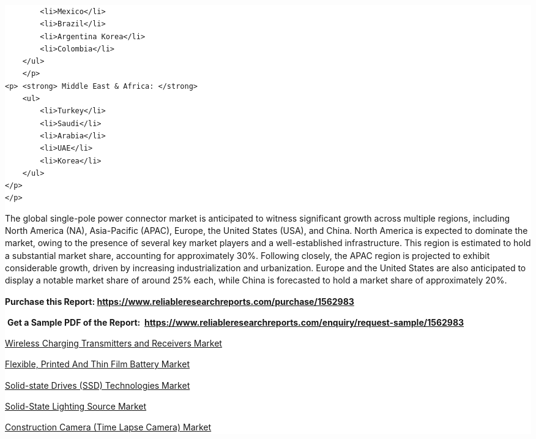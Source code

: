             <li>Mexico</li>
            <li>Brazil</li>
            <li>Argentina Korea</li>
            <li>Colombia</li>
        </ul>
        </p> 
    <p> <strong> Middle East & Africa: </strong>
        <ul>
            <li>Turkey</li>
            <li>Saudi</li>
            <li>Arabia</li>
            <li>UAE</li>
            <li>Korea</li>
        </ul>
    </p>
    </p>
<p><p>The global single-pole power connector market is anticipated to witness significant growth across multiple regions, including North America (NA), Asia-Pacific (APAC), Europe, the United States (USA), and China. North America is expected to dominate the market, owing to the presence of several key market players and a well-established infrastructure. This region is estimated to hold a substantial market share, accounting for approximately 30%. Following closely, the APAC region is projected to exhibit considerable growth, driven by increasing industrialization and urbanization. Europe and the United States are also anticipated to display a notable market share of around 25% each, while China is forecasted to hold a market share of approximately 20%.</p></p>
<p><strong>Purchase this Report: <a href="https://www.reliableresearchreports.com/purchase/1562983">https://www.reliableresearchreports.com/purchase/1562983</a></strong></p>
<p>&nbsp;<strong>Get a Sample PDF of the Report:&nbsp;&nbsp;<a href="https://www.reliableresearchreports.com/enquiry/request-sample/1562983">https://www.reliableresearchreports.com/enquiry/request-sample/1562983</a></strong></p>
<p><strong></strong></p>
<p><p><a href="https://github.com/amae102299/Market-Research-Report-List-2/blob/main/wireless-charging-transmitters-and-receivers-market.md">Wireless Charging Transmitters and Receivers Market</a></p><p><a href="https://github.com/jonneygiverf/Market-Research-Report-List-2/blob/main/flexible-printed-and-thin-film-battery-market.md">Flexible, Printed And Thin Film Battery Market</a></p><p><a href="https://github.com/prosalinda88/Market-Research-Report-List-2/blob/main/solid-state-drives-ssd-technologies-market.md">Solid-state Drives (SSD) Technologies Market</a></p><p><a href="https://github.com/melchekhinf/Market-Research-Report-List-2/blob/main/solid-state-lighting-source-market.md">Solid-State Lighting Source Market</a></p><p><a href="https://github.com/sndrkn/Market-Research-Report-List-2/blob/main/construction-camera-time-lapse-camera-market.md">Construction Camera (Time Lapse Camera) Market</a></p></p>
